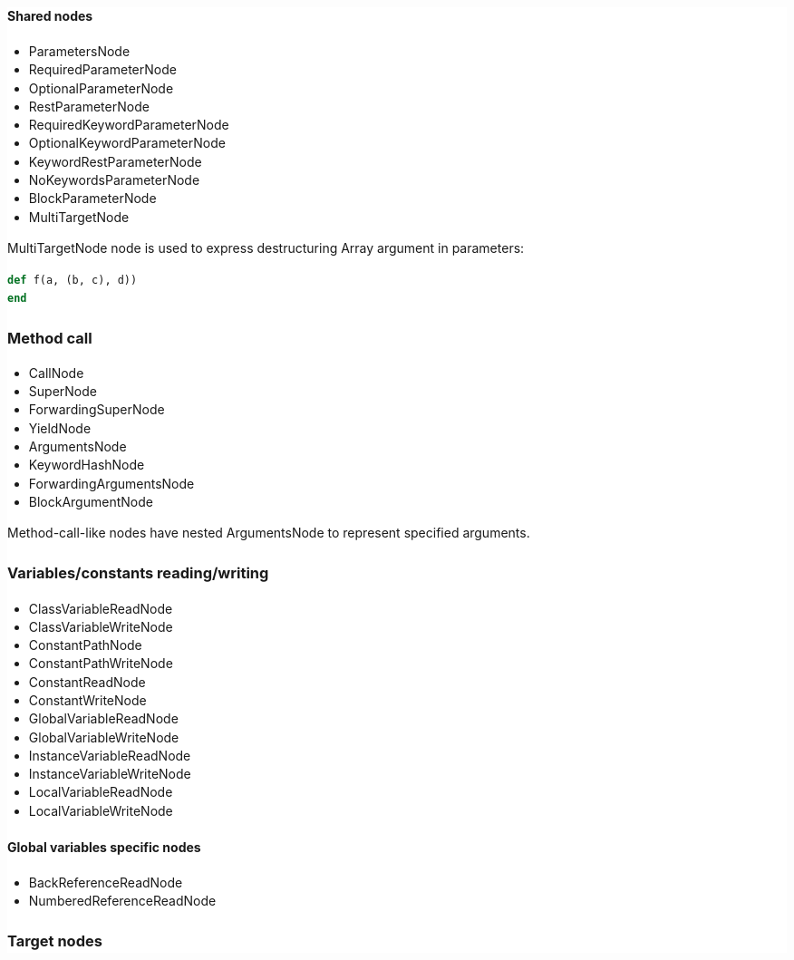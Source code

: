 #### Shared nodes

- ParametersNode
- RequiredParameterNode
- OptionalParameterNode
- RestParameterNode
- RequiredKeywordParameterNode
- OptionalKeywordParameterNode
- KeywordRestParameterNode
- NoKeywordsParameterNode
- BlockParameterNode
- MultiTargetNode

MultiTargetNode node is used to express destructuring Array argument in parameters:

```ruby
def f(a, (b, c), d))
end
```

### Method call

- CallNode
- SuperNode
- ForwardingSuperNode
- YieldNode
- ArgumentsNode
- KeywordHashNode
- ForwardingArgumentsNode
- BlockArgumentNode

Method-call-like nodes have nested ArgumentsNode to represent specified arguments.

### Variables/constants reading/writing

- ClassVariableReadNode
- ClassVariableWriteNode
- ConstantPathNode
- ConstantPathWriteNode
- ConstantReadNode
- ConstantWriteNode
- GlobalVariableReadNode
- GlobalVariableWriteNode
- InstanceVariableReadNode
- InstanceVariableWriteNode
- LocalVariableReadNode
- LocalVariableWriteNode

#### Global variables specific nodes

- BackReferenceReadNode
- NumberedReferenceReadNode

### Target nodes
